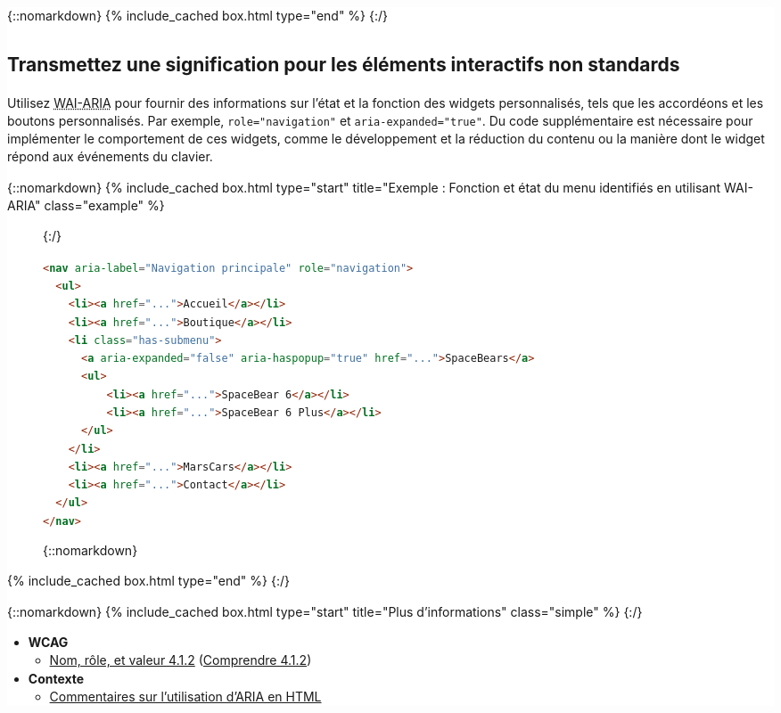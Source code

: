 {::nomarkdown}
{% include_cached box.html type="end" %}
{:/}

## Transmettez une signification pour les éléments interactifs non standards

Utilisez <abbr title="Accessible Rich Internet Applications">WAI-ARIA</abbr> pour fournir des informations sur l’état et la fonction des widgets personnalisés, tels que les accordéons et les boutons personnalisés. Par exemple, `role="navigation"` et `aria-expanded="true"`. Du code supplémentaire est nécessaire pour implémenter le comportement de ces widgets, comme le développement et la réduction du contenu ou la manière dont le widget répond aux événements du clavier.

{::nomarkdown}
{% include_cached box.html type="start" title="Exemple : Fonction et état du menu identifiés en utilisant WAI-ARIA" class="example" %}

<div class="non-standard">
  <figure>
      <div class="code">
{:/}

~~~html
<nav aria-label="Navigation principale" role="navigation">
  <ul>
    <li><a href="...">Accueil</a></li>
    <li><a href="...">Boutique</a></li>
    <li class="has-submenu">
      <a aria-expanded="false" aria-haspopup="true" href="...">SpaceBears</a>
      <ul>
          <li><a href="...">SpaceBear 6</a></li>
          <li><a href="...">SpaceBear 6 Plus</a></li>
      </ul>
    </li>
    <li><a href="...">MarsCars</a></li>
    <li><a href="...">Contact</a></li>
  </ul>
</nav>
~~~

{::nomarkdown}
      </div>
  </figure>
</div>

{% include_cached box.html type="end" %}
{:/}

{::nomarkdown}
{% include_cached box.html type="start" title="Plus d’informations" class="simple" %}
{:/}

* **WCAG**
  * [Nom, rôle, et valeur 4.1.2](/WAI/WCAG21/quickref/#name-role-value) ([Comprendre 4.1.2](/WAI/WCAG21/Understanding/name-role-value))
* **Contexte**
  * [Commentaires sur l’utilisation d’ARIA en HTML](/TR/aria-in-html/)
